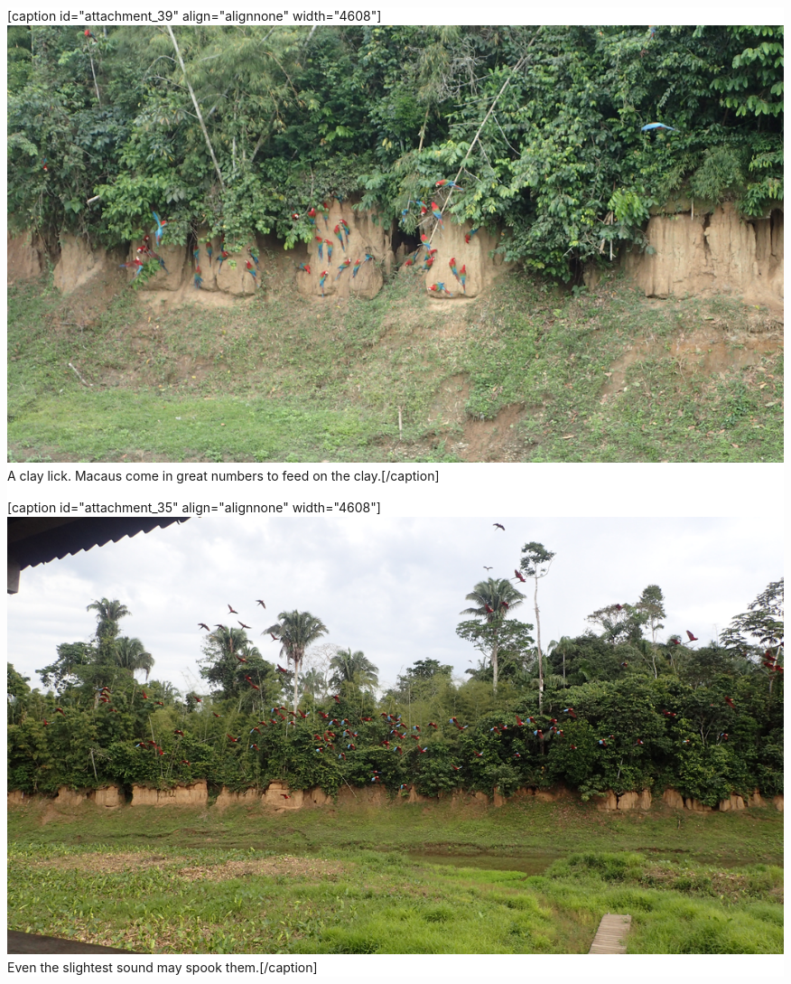 [caption id="attachment_39" align="alignnone" width="4608"]![OLYMPUS DIGITAL CAMERA](/assets/img/amazonia/039-clay-lick-macaus-come-in-great-numbers-to-feed-on-clay.jpg) A clay lick. Macaus come in great numbers to feed on the clay.[/caption]

[caption id="attachment_35" align="alignnone" width="4608"]![OLYMPUS DIGITAL CAMERA](/assets/img/amazonia/039-even-the-slightest-noise-may-spook-them.jpg) Even the slightest sound may spook them.[/caption]

